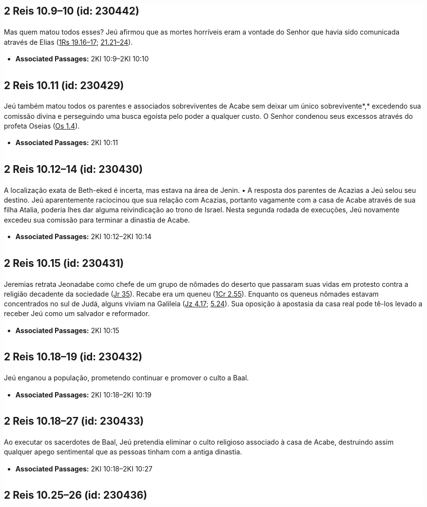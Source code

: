 ## 2 Reis 10.9–10 (id: 230442)

Mas quem matou todos esses? Jeú afirmou que as mortes horríveis eram a vontade do Senhor que havia sido comunicada através de Elias ([1Rs 19\.16–17](https://ref.ly/1Kgs19:16-1Kgs19:17); [21\.21–24](https://ref.ly/1Kgs21:21-1Kgs21:24)).

* **Associated Passages:** 2KI 10:9–2KI 10:10

## 2 Reis 10.11 (id: 230429)

Jeú também matou todos os parentes e associados sobreviventes de Acabe sem deixar um único sobrevivente*,* excedendo sua comissão divina e perseguindo uma busca egoísta pelo poder a qualquer custo. O Senhor condenou seus excessos através do profeta Oseias ([Os 1\.4](https://ref.ly/Hos1:4)).

* **Associated Passages:** 2KI 10:11

## 2 Reis 10.12–14 (id: 230430)

A localização exata de Beth\-eked é incerta, mas estava na área de Jenin. • A resposta dos parentes de Acazias a Jeú selou seu destino. Jeú aparentemente raciocinou que sua relação com Acazias, portanto vagamente com a casa de Acabe através de sua filha Atalia, poderia lhes dar alguma reivindicação ao trono de Israel. Nesta segunda rodada de execuções, Jeú novamente excedeu sua comissão para terminar a dinastia de Acabe.

* **Associated Passages:** 2KI 10:12–2KI 10:14

## 2 Reis 10.15 (id: 230431)

Jeremias retrata Jeonadabe como chefe de um grupo de nômades do deserto que passaram suas vidas em protesto contra a religião decadente da sociedade ([Jr 35](https://ref.ly/Jer35:1-Jer35:19)). Recabe era um queneu ([1Cr 2\.55](https://ref.ly/1Chr2:55)). Enquanto os queneus nômades estavam concentrados no sul de Judá, alguns viviam na Galileia ([Jz 4\.17](https://ref.ly/Judg4:17); [5\.24](https://ref.ly/Judg5:24)). Sua oposição à apostasia da casa real pode tê\-los levado a receber Jeú como um salvador e reformador.

* **Associated Passages:** 2KI 10:15

## 2 Reis 10.18–19 (id: 230432)

Jeú enganou a população, prometendo continuar e promover o culto a Baal.

* **Associated Passages:** 2KI 10:18–2KI 10:19

## 2 Reis 10.18–27 (id: 230433)

Ao executar os sacerdotes de Baal, Jeú pretendia eliminar o culto religioso associado à casa de Acabe, destruindo assim qualquer apego sentimental que as pessoas tinham com a antiga dinastia.

* **Associated Passages:** 2KI 10:18–2KI 10:27

## 2 Reis 10.25–26 (id: 230436)
